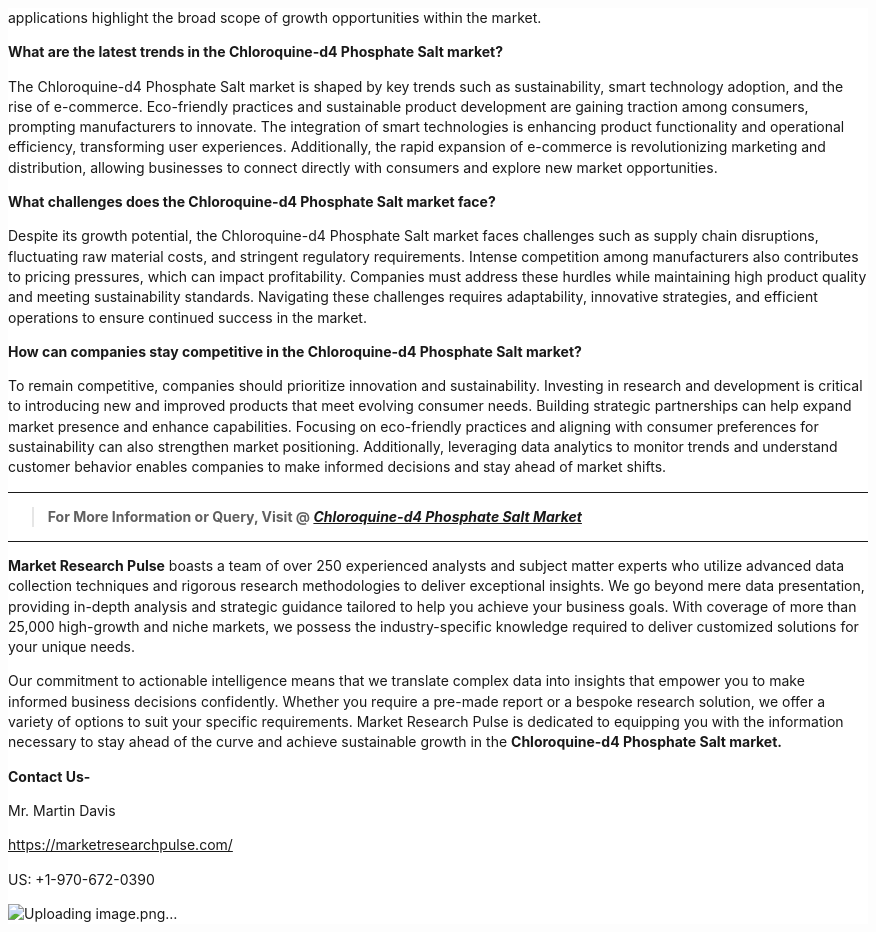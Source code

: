 applications highlight the broad scope of growth opportunities within the market.</p><p><strong>What are the latest trends in the Chloroquine-d4 Phosphate Salt market?</strong></p><p>The Chloroquine-d4 Phosphate Salt market is shaped by key trends such as sustainability, smart technology adoption, and the rise of e-commerce. Eco-friendly practices and sustainable product development are gaining traction among consumers, prompting manufacturers to innovate. The integration of smart technologies is enhancing product functionality and operational efficiency, transforming user experiences. Additionally, the rapid expansion of e-commerce is revolutionizing marketing and distribution, allowing businesses to connect directly with consumers and explore new market opportunities.</p><p><strong>What challenges does the Chloroquine-d4 Phosphate Salt market face?</strong></p><p>Despite its growth potential, the Chloroquine-d4 Phosphate Salt market faces challenges such as supply chain disruptions, fluctuating raw material costs, and stringent regulatory requirements. Intense competition among manufacturers also contributes to pricing pressures, which can impact profitability. Companies must address these hurdles while maintaining high product quality and meeting sustainability standards. Navigating these challenges requires adaptability, innovative strategies, and efficient operations to ensure continued success in the market.</p><p><strong>How can companies stay competitive in the Chloroquine-d4 Phosphate Salt market?</strong></p><p>To remain competitive, companies should prioritize innovation and sustainability. Investing in research and development is critical to introducing new and improved products that meet evolving consumer needs. Building strategic partnerships can help expand market presence and enhance capabilities. Focusing on eco-friendly practices and aligning with consumer preferences for sustainability can also strengthen market positioning. Additionally, leveraging data analytics to monitor trends and understand customer behavior enables companies to make informed decisions and stay ahead of market shifts.</p><hr /><blockquote><p><strong>For More Information or Query, Visit @&nbsp;<em><a href="https://marketresearchpulse.com/report/117790/chloroquine-d4-phosphate-salt-market?utm_source=Linkedin&utm_medium=021">Chloroquine-d4 Phosphate Salt Market</a></em></strong></p></blockquote><hr /><p><strong>Market Research Pulse</strong> boasts a team of over 250 experienced analysts and subject matter experts who utilize advanced data collection techniques and rigorous research methodologies to deliver exceptional insights. We go beyond mere data presentation, providing in-depth analysis and strategic guidance tailored to help you achieve your business goals. With coverage of more than 25,000 high-growth and niche markets, we possess the industry-specific knowledge required to deliver customized solutions for your unique needs.</p><p>Our commitment to actionable intelligence means that we translate complex data into insights that empower you to make informed business decisions confidently. Whether you require a pre-made report or a bespoke research solution, we offer a variety of options to suit your specific requirements. Market Research Pulse is dedicated to equipping you with the information necessary to stay ahead of the curve and achieve sustainable growth in the <strong>Chloroquine-d4 Phosphate Salt market.</strong></p><p><strong>Contact Us-</strong></p><p>Mr. Martin Davis</p><p>https://marketresearchpulse.com/</p><p>US: +1-970-672-0390</p>
![Uploading image.png…]()
